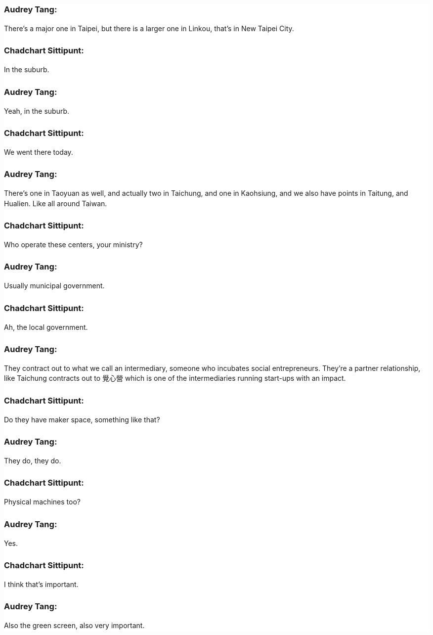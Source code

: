 ### Audrey Tang:
There’s a major one in Taipei, but there is a larger one in Linkou, that’s in New Taipei City.

### Chadchart Sittipunt:
In the suburb.

### Audrey Tang:
Yeah, in the suburb.

### Chadchart Sittipunt:
We went there today.

### Audrey Tang:
There’s one in Taoyuan as well, and actually two in Taichung, and one in Kaohsiung, and we also have points in Taitung, and Hualien. Like all around Taiwan.

### Chadchart Sittipunt:
Who operate these centers, your ministry?

### Audrey Tang:
Usually municipal government.

### Chadchart Sittipunt:
Ah, the local government.

### Audrey Tang:
They contract out to what we call an intermediary, someone who incubates social entrepreneurs. They’re a partner relationship, like Taichung contracts out to 覺心營 which is one of the intermediaries running start-ups with an impact.

### Chadchart Sittipunt:
Do they have maker space, something like that?

### Audrey Tang:
They do, they do.

### Chadchart Sittipunt:
Physical machines too?

### Audrey Tang:
Yes.

### Chadchart Sittipunt:
I think that’s important.

### Audrey Tang:
Also the green screen, also very important.
